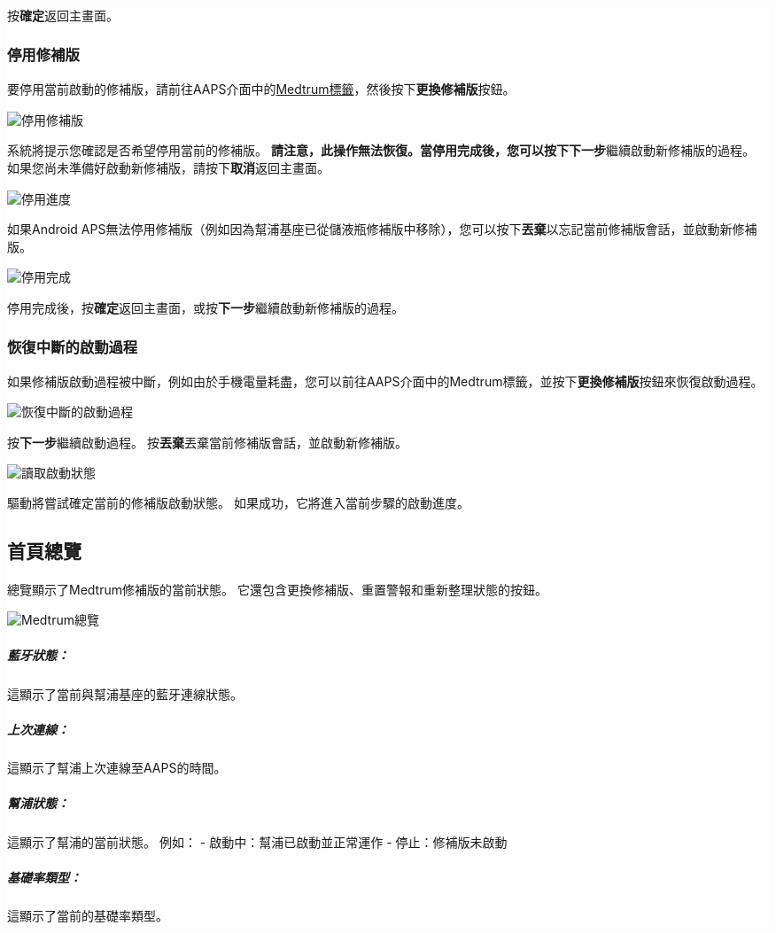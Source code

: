 按**確定**返回主畫面。

### 停用修補版

要停用當前啟動的修補版，請前往AAPS介面中的[Medtrum標籤](#overview)，然後按下**更換修補版**按鈕。

![停用修補版](../images/medtrum/activation/DeactivatePatch.png)

系統將提示您確認是否希望停用當前的修補版。 **請注意，此操作無法恢復。**當停用完成後，您可以按下**下一步**繼續啟動新修補版的過程。 如果您尚未準備好啟動新修補版，請按下**取消**返回主畫面。

![停用進度](../images/medtrum/activation/DeactivateProgress.png)

如果Android APS無法停用修補版（例如因為幫浦基座已從儲液瓶修補版中移除），您可以按下**丟棄**以忘記當前修補版會話，並啟動新修補版。

![停用完成](../images/medtrum/activation/DeactivateComplete.png)

停用完成後，按**確定**返回主畫面，或按**下一步**繼續啟動新修補版的過程。

### 恢復中斷的啟動過程

如果修補版啟動過程被中斷，例如由於手機電量耗盡，您可以前往AAPS介面中的Medtrum標籤，並按下**更換修補版**按鈕來恢復啟動過程。

![恢復中斷的啟動過程](../images/medtrum/activation/ActivationInProgress.png)

按**下一步**繼續啟動過程。 按**丟棄**丟棄當前修補版會話，並啟動新修補版。

![讀取啟動狀態](../images/medtrum/activation/ReadingActivationStatus.png)

驅動將嘗試確定當前的修補版啟動狀態。 如果成功，它將進入當前步驟的啟動進度。

## 首頁總覽

總覽顯示了Medtrum修補版的當前狀態。 它還包含更換修補版、重置警報和重新整理狀態的按鈕。

![Medtrum總覽](../images/medtrum/Overview.png)

##### 藍牙狀態：

這顯示了當前與幫浦基座的藍牙連線狀態。

##### 上次連線：

這顯示了幫浦上次連線至AAPS的時間。

##### 幫浦狀態：

這顯示了幫浦的當前狀態。 例如：
    - 啟動中：幫浦已啟動並正常運作
    - 停止：修補版未啟動

##### 基礎率類型：

這顯示了當前的基礎率類型。
